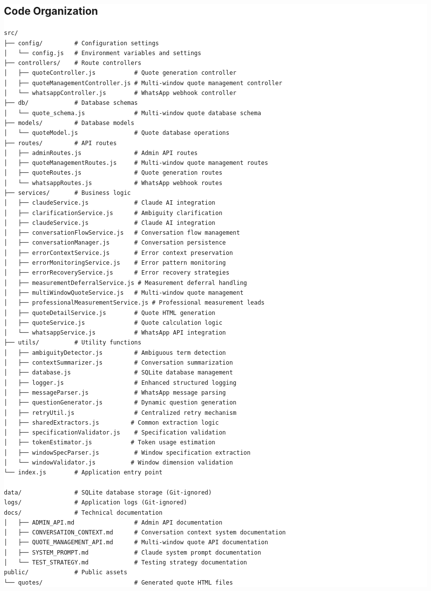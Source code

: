 ## Code Organization

```
src/
├── config/         # Configuration settings
│   └── config.js   # Environment variables and settings
├── controllers/    # Route controllers
│   ├── quoteController.js           # Quote generation controller
│   ├── quoteManagementController.js # Multi-window quote management controller
│   └── whatsappController.js        # WhatsApp webhook controller
├── db/             # Database schemas
│   └── quote_schema.js              # Multi-window quote database schema
├── models/         # Database models
│   └── quoteModel.js                # Quote database operations
├── routes/         # API routes
│   ├── adminRoutes.js               # Admin API routes
│   ├── quoteManagementRoutes.js     # Multi-window quote management routes
│   ├── quoteRoutes.js               # Quote generation routes
│   └── whatsappRoutes.js            # WhatsApp webhook routes
├── services/       # Business logic
│   ├── claudeService.js             # Claude AI integration
│   ├── clarificationService.js      # Ambiguity clarification
│   ├── claudeService.js             # Claude AI integration
│   ├── conversationFlowService.js   # Conversation flow management
│   ├── conversationManager.js       # Conversation persistence
│   ├── errorContextService.js       # Error context preservation
│   ├── errorMonitoringService.js    # Error pattern monitoring
│   ├── errorRecoveryService.js      # Error recovery strategies
│   ├── measurementDeferralService.js # Measurement deferral handling
│   ├── multiWindowQuoteService.js   # Multi-window quote management
│   ├── professionalMeasurementService.js # Professional measurement leads
│   ├── quoteDetailService.js        # Quote HTML generation
│   ├── quoteService.js              # Quote calculation logic
│   └── whatsappService.js           # WhatsApp API integration
├── utils/          # Utility functions
│   ├── ambiguityDetector.js         # Ambiguous term detection
│   ├── contextSummarizer.js         # Conversation summarization
│   ├── database.js                  # SQLite database management
│   ├── logger.js                    # Enhanced structured logging
│   ├── messageParser.js             # WhatsApp message parsing
│   ├── questionGenerator.js         # Dynamic question generation
│   ├── retryUtil.js                 # Centralized retry mechanism
│   ├── sharedExtractors.js         # Common extraction logic
│   ├── specificationValidator.js    # Specification validation
│   ├── tokenEstimator.js           # Token usage estimation
│   ├── windowSpecParser.js          # Window specification extraction
│   └── windowValidator.js          # Window dimension validation
└── index.js        # Application entry point

data/               # SQLite database storage (Git-ignored)
logs/               # Application logs (Git-ignored)
docs/               # Technical documentation
│   ├── ADMIN_API.md                 # Admin API documentation
│   ├── CONVERSATION_CONTEXT.md      # Conversation context system documentation
│   ├── QUOTE_MANAGEMENT_API.md      # Multi-window quote API documentation
│   ├── SYSTEM_PROMPT.md             # Claude system prompt documentation
│   └── TEST_STRATEGY.md             # Testing strategy documentation
public/             # Public assets
└── quotes/                          # Generated quote HTML files
```